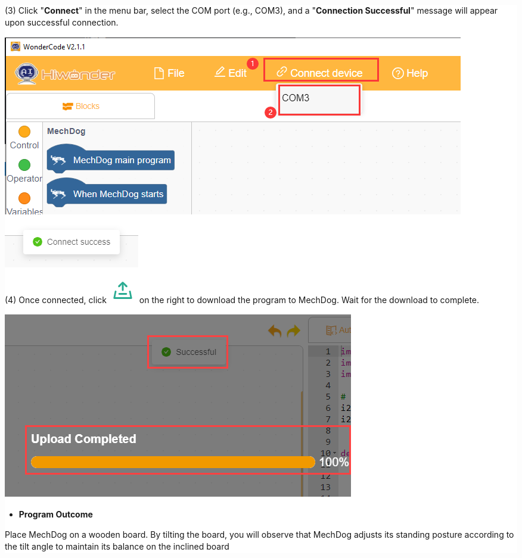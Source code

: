 (3) Click "**Connect**" in the menu bar, select the COM port (e.g., COM3), and a "**Connection Successful**" message will appear upon successful connection.

<img class="common_img" src="../_static/media/chapter_3/section_3/07/image10.png" />

<img class="common_img" src="../_static/media/chapter_3/section_3/07/image11.png" />

(4) Once connected, click <img src="../_static/media/chapter_3/section_3/07/image12.png" /> on the right to download the program to MechDog. Wait for the download to complete.

<img class="common_img" src="../_static/media/chapter_3/section_3/07/image13.png" />

* **Program Outcome**

Place MechDog on a wooden board. By tilting the board, you will observe that MechDog adjusts its standing posture according to the tilt angle to maintain its balance on the inclined board 

